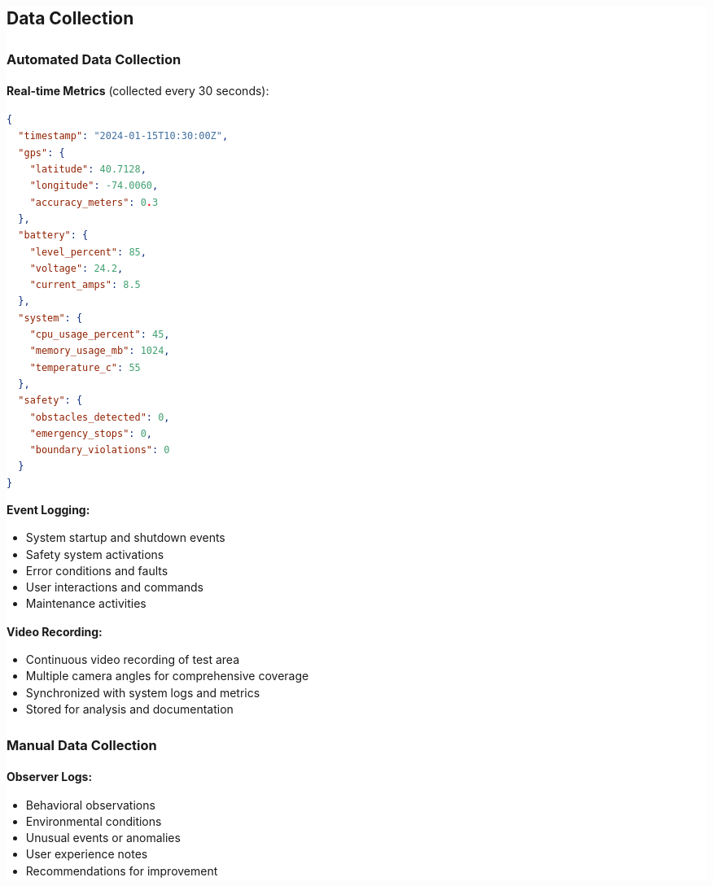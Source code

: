 ## Data Collection

### Automated Data Collection

**Real-time Metrics** (collected every 30 seconds):
```json
{
  "timestamp": "2024-01-15T10:30:00Z",
  "gps": {
    "latitude": 40.7128,
    "longitude": -74.0060,
    "accuracy_meters": 0.3
  },
  "battery": {
    "level_percent": 85,
    "voltage": 24.2,
    "current_amps": 8.5
  },
  "system": {
    "cpu_usage_percent": 45,
    "memory_usage_mb": 1024,
    "temperature_c": 55
  },
  "safety": {
    "obstacles_detected": 0,
    "emergency_stops": 0,
    "boundary_violations": 0
  }
}
```

**Event Logging:**
- System startup and shutdown events
- Safety system activations
- Error conditions and faults
- User interactions and commands
- Maintenance activities

**Video Recording:**
- Continuous video recording of test area
- Multiple camera angles for comprehensive coverage
- Synchronized with system logs and metrics
- Stored for analysis and documentation

### Manual Data Collection

**Observer Logs:**
- Behavioral observations
- Environmental conditions
- Unusual events or anomalies
- User experience notes
- Recommendations for improvement
